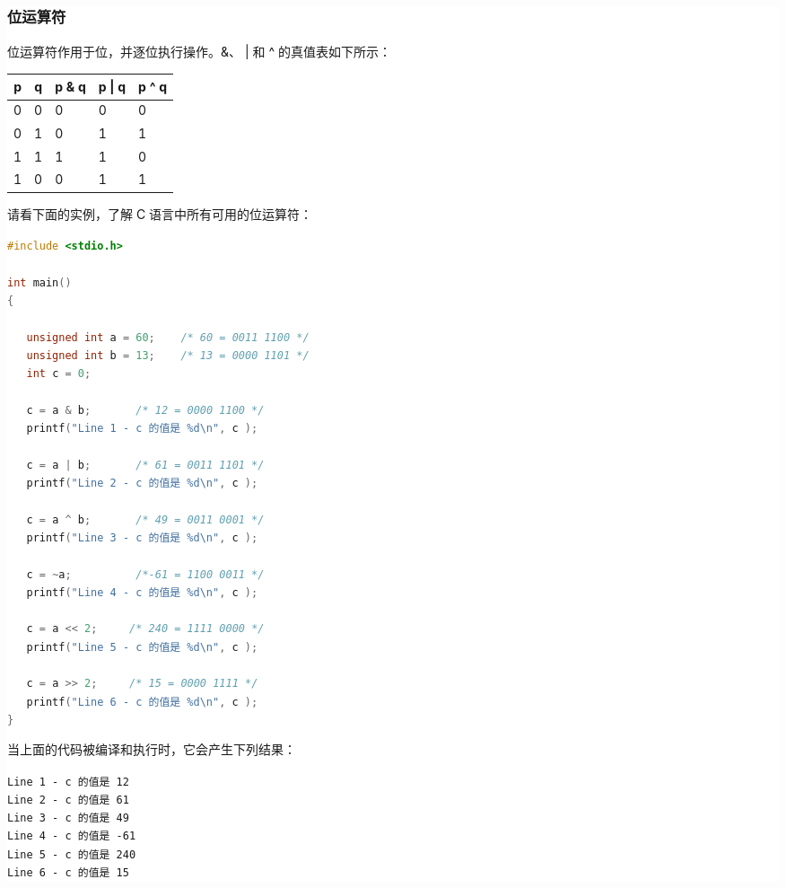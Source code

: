 ### 位运算符
位运算符作用于位，并逐位执行操作。&、 | 和 ^ 的真值表如下所示：

| p | q | p & q | p \| q | p ^ q |
| --- | --- | --- | --- | --- |
| 0 | 0 | 0 | 0 | 0 |
| 0 | 1 | 0 | 1 | 1 |
| 1 | 1 | 1 | 1 | 0 |
| 1 | 0 | 0 | 1 | 1 |

请看下面的实例，了解 C 语言中所有可用的位运算符：
```c
#include <stdio.h>

int main()
{

   unsigned int a = 60;    /* 60 = 0011 1100 */
   unsigned int b = 13;    /* 13 = 0000 1101 */
   int c = 0;

   c = a & b;       /* 12 = 0000 1100 */
   printf("Line 1 - c 的值是 %d\n", c );

   c = a | b;       /* 61 = 0011 1101 */
   printf("Line 2 - c 的值是 %d\n", c );

   c = a ^ b;       /* 49 = 0011 0001 */
   printf("Line 3 - c 的值是 %d\n", c );

   c = ~a;          /*-61 = 1100 0011 */
   printf("Line 4 - c 的值是 %d\n", c );

   c = a << 2;     /* 240 = 1111 0000 */
   printf("Line 5 - c 的值是 %d\n", c );

   c = a >> 2;     /* 15 = 0000 1111 */
   printf("Line 6 - c 的值是 %d\n", c );
}
```

当上面的代码被编译和执行时，它会产生下列结果：
```
Line 1 - c 的值是 12
Line 2 - c 的值是 61
Line 3 - c 的值是 49
Line 4 - c 的值是 -61
Line 5 - c 的值是 240
Line 6 - c 的值是 15
```
